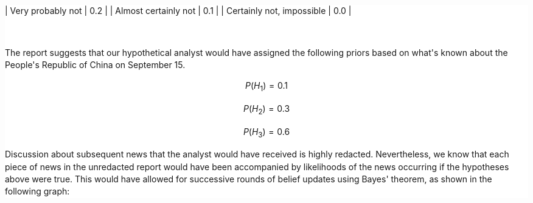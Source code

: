 | Very probably not                         | 0.2                  |
| Almost certainly not                      | 0.1                  |
| Certainly not, impossible                 | 0.0                  |

<br>

The report suggests that our hypothetical analyst would have assigned the following priors based on what's known about the People's Republic of China on September 15.

$$ P(H_1) = 0.1 $$

$$ P(H_2) = 0.3 $$

$$ P(H_3) = 0.6 $$

Discussion about subsequent news that the analyst would have received is highly redacted. Nevertheless, we know that each piece of news in the unredacted report would have been accompanied by likelihoods of the news occurring if the hypotheses above were true. This would have allowed for successive rounds of belief updates using Bayes' theorem, as shown in the following graph:
